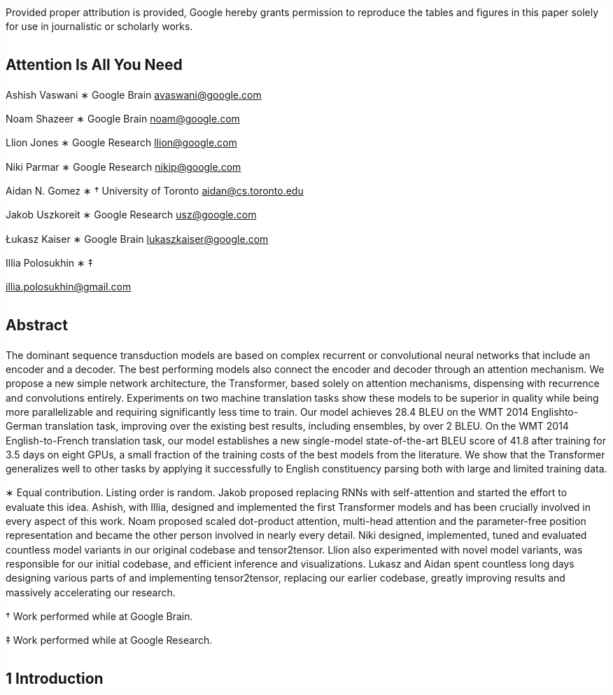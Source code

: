 Provided proper attribution is provided, Google hereby grants permission to reproduce the tables and figures in this paper solely for use in journalistic or scholarly works.

## Attention Is All You Need

Ashish Vaswani ∗ Google Brain avaswani@google.com

Noam Shazeer ∗ Google Brain noam@google.com

Llion Jones ∗ Google Research llion@google.com

Niki Parmar ∗ Google Research nikip@google.com

Aidan N. Gomez ∗ † University of Toronto aidan@cs.toronto.edu

Jakob Uszkoreit ∗ Google Research usz@google.com

Łukasz Kaiser ∗ Google Brain lukaszkaiser@google.com

Illia Polosukhin ∗ ‡

illia.polosukhin@gmail.com

## Abstract

The dominant sequence transduction models are based on complex recurrent or convolutional neural networks that include an encoder and a decoder. The best performing models also connect the encoder and decoder through an attention mechanism. We propose a new simple network architecture, the Transformer, based solely on attention mechanisms, dispensing with recurrence and convolutions entirely. Experiments on two machine translation tasks show these models to be superior in quality while being more parallelizable and requiring significantly less time to train. Our model achieves 28.4 BLEU on the WMT 2014 Englishto-German translation task, improving over the existing best results, including ensembles, by over 2 BLEU. On the WMT 2014 English-to-French translation task, our model establishes a new single-model state-of-the-art BLEU score of 41.8 after training for 3.5 days on eight GPUs, a small fraction of the training costs of the best models from the literature. We show that the Transformer generalizes well to other tasks by applying it successfully to English constituency parsing both with large and limited training data.

∗ Equal contribution. Listing order is random. Jakob proposed replacing RNNs with self-attention and started the effort to evaluate this idea. Ashish, with Illia, designed and implemented the first Transformer models and has been crucially involved in every aspect of this work. Noam proposed scaled dot-product attention, multi-head attention and the parameter-free position representation and became the other person involved in nearly every detail. Niki designed, implemented, tuned and evaluated countless model variants in our original codebase and tensor2tensor. Llion also experimented with novel model variants, was responsible for our initial codebase, and efficient inference and visualizations. Lukasz and Aidan spent countless long days designing various parts of and implementing tensor2tensor, replacing our earlier codebase, greatly improving results and massively accelerating our research.

† Work performed while at Google Brain.

‡ Work performed while at Google Research.

## 1 Introduction
